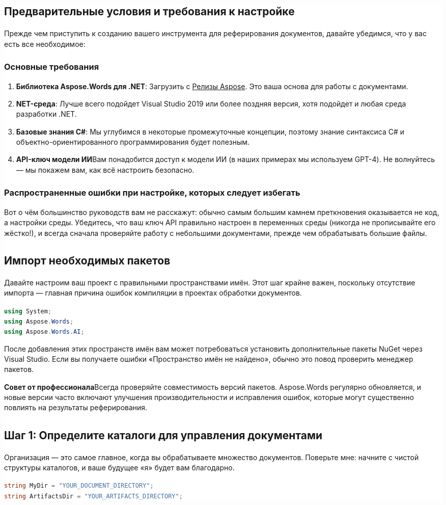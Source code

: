 ## Предварительные условия и требования к настройке

Прежде чем приступить к созданию вашего инструмента для реферирования документов, давайте убедимся, что у вас есть все необходимое:

### Основные требования

1. **Библиотека Aspose.Words для .NET**: Загрузить с [Релизы Aspose](https://releases.aspose.com/words/net/). Это ваша основа для работы с документами.

2. **NET-среда**: Лучше всего подойдет Visual Studio 2019 или более поздняя версия, хотя подойдет и любая среда разработки .NET.

3. **Базовые знания C#**: Мы углубимся в некоторые промежуточные концепции, поэтому знание синтаксиса C# и объектно-ориентированного программирования будет полезным.

4. **API-ключ модели ИИ**Вам понадобится доступ к модели ИИ (в наших примерах мы используем GPT-4). Не волнуйтесь — мы покажем вам, как всё настроить безопасно.

### Распространенные ошибки при настройке, которых следует избегать

Вот о чём большинство руководств вам не расскажут: обычно самым большим камнем преткновения оказывается не код, а настройки среды. Убедитесь, что ваш ключ API правильно настроен в переменных среды (никогда не прописывайте его жёстко!), и всегда сначала проверяйте работу с небольшими документами, прежде чем обрабатывать большие файлы.

## Импорт необходимых пакетов

Давайте настроим ваш проект с правильными пространствами имён. Этот шаг крайне важен, поскольку отсутствие импорта — главная причина ошибок компиляции в проектах обработки документов.

```csharp
using System;
using Aspose.Words;
using Aspose.Words.AI;
```

После добавления этих пространств имён вам может потребоваться установить дополнительные пакеты NuGet через Visual Studio. Если вы получаете ошибки «Пространство имён не найдено», обычно это повод проверить менеджер пакетов.

**Совет от профессионала**Всегда проверяйте совместимость версий пакетов. Aspose.Words регулярно обновляется, и новые версии часто включают улучшения производительности и исправления ошибок, которые могут существенно повлиять на результаты реферирования.

## Шаг 1: Определите каталоги для управления документами

Организация — это самое главное, когда вы обрабатываете множество документов. Поверьте мне: начните с чистой структуры каталогов, и ваше будущее «я» будет вам благодарно.

```csharp
string MyDir = "YOUR_DOCUMENT_DIRECTORY";
string ArtifactsDir = "YOUR_ARTIFACTS_DIRECTORY";
```
